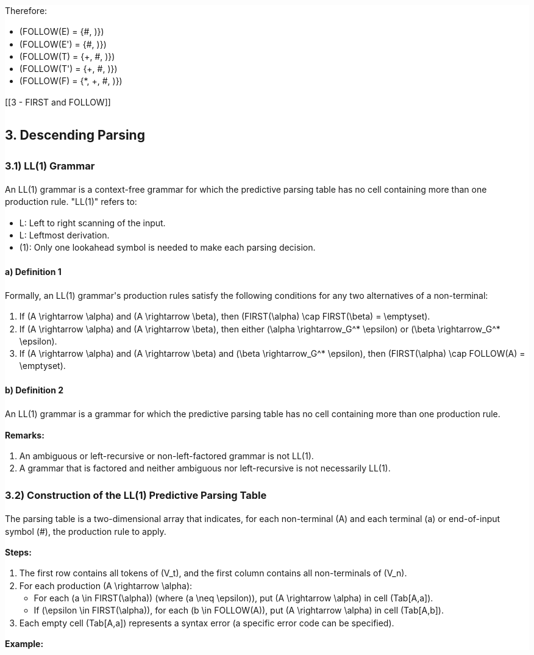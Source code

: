 Therefore:
- \(FOLLOW(E) = \{#, )\}\)
- \(FOLLOW(E') = \{#, )\}\)
- \(FOLLOW(T) = \{+, #, )\}\)
- \(FOLLOW(T') = \{+, #, )\}\)
- \(FOLLOW(F) = \{*, +, #, )\}\)

[[3 -  FIRST and FOLLOW]]

## 3. Descending Parsing

### 3.1) LL(1) Grammar
An LL(1) grammar is a context-free grammar for which the predictive parsing table has no cell containing more than one production rule. "LL(1)" refers to:
- L: Left to right scanning of the input.
- L: Leftmost derivation.
- (1): Only one lookahead symbol is needed to make each parsing decision.

#### a) Definition 1
Formally, an LL(1) grammar's production rules satisfy the following conditions for any two alternatives of a non-terminal:
1. If \(A \rightarrow \alpha\) and \(A \rightarrow \beta\), then \(FIRST(\alpha) \cap FIRST(\beta) = \emptyset\).
2. If \(A \rightarrow \alpha\) and \(A \rightarrow \beta\), then either \(\alpha \rightarrow_G^* \epsilon\) or \(\beta \rightarrow_G^* \epsilon\).
3. If \(A \rightarrow \alpha\) and \(A \rightarrow \beta\) and \(\beta \rightarrow_G^* \epsilon\), then \(FIRST(\alpha) \cap FOLLOW(A) = \emptyset\).

#### b) Definition 2
An LL(1) grammar is a grammar for which the predictive parsing table has no cell containing more than one production rule.

**Remarks:**
1. An ambiguous or left-recursive or non-left-factored grammar is not LL(1).
2. A grammar that is factored and neither ambiguous nor left-recursive is not necessarily LL(1).

### 3.2) Construction of the LL(1) Predictive Parsing Table
The parsing table is a two-dimensional array that indicates, for each non-terminal \(A\) and each terminal \(a\) or end-of-input symbol \(#\), the production rule to apply.

**Steps:**
1. The first row contains all tokens of \(V_t\), and the first column contains all non-terminals of \(V_n\).
2. For each production \(A \rightarrow \alpha\):
   - For each \(a \in FIRST(\alpha)\) (where \(a \neq \epsilon\)), put \(A \rightarrow \alpha\) in cell \(Tab[A,a]\).
   - If \(\epsilon \in FIRST(\alpha)\), for each \(b \in FOLLOW(A)\), put \(A \rightarrow \alpha\) in cell \(Tab[A,b]\).
3. Each empty cell \(Tab[A,a]\) represents a syntax error (a specific error code can be specified).

**Example:**
